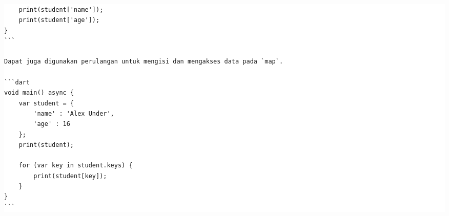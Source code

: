     	print(student['name']);
    	print(student['age']);
    }
    ```
    
    Dapat juga digunakan perulangan untuk mengisi dan mengakses data pada `map`.
    
    ```dart
    void main() async {
    	var student = {
    		'name' : 'Alex Under', 
    		'age' : 16
    	};
    	print(student);
    	
    	for (var key in student.keys) {
    		print(student[key]);
    	}
    }
    ```